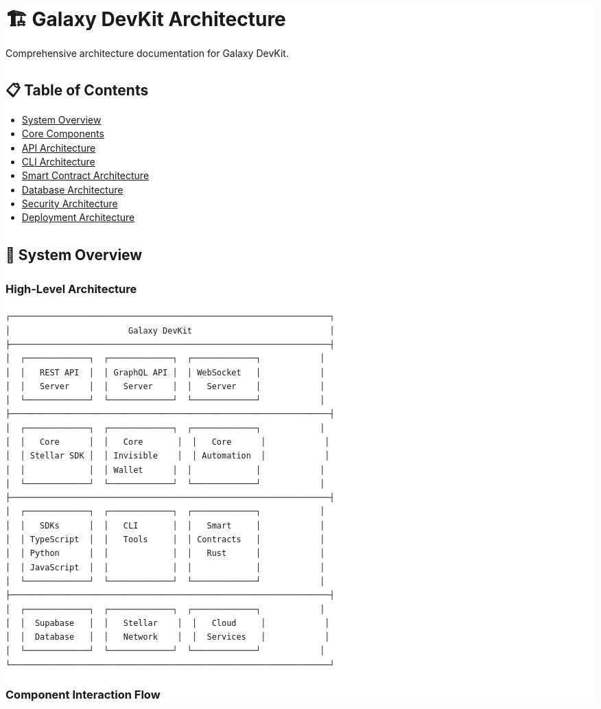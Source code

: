 # 🏗️ Galaxy DevKit Architecture

Comprehensive architecture documentation for Galaxy DevKit.

## 📋 Table of Contents

- [System Overview](#-system-overview)
- [Core Components](#-core-components)
- [API Architecture](#-api-architecture)
- [CLI Architecture](#-cli-architecture)
- [Smart Contract Architecture](#-smart-contract-architecture)
- [Database Architecture](#-database-architecture)
- [Security Architecture](#-security-architecture)
- [Deployment Architecture](#-deployment-architecture)

## 🎯 System Overview

### High-Level Architecture

```
┌─────────────────────────────────────────────────────────────────┐
│                        Galaxy DevKit                            │
├─────────────────────────────────────────────────────────────────┤
│  ┌─────────────┐  ┌─────────────┐  ┌─────────────┐            │
│  │   REST API  │  │ GraphQL API │  │ WebSocket   │            │
│  │   Server    │  │   Server    │  │   Server    │            │
│  └─────────────┘  └─────────────┘  └─────────────┘            │
├─────────────────────────────────────────────────────────────────┤
│  ┌─────────────┐  ┌─────────────┐  ┌─────────────┐            │
│  │   Core      │  │   Core       │  │   Core      │            │
│  │ Stellar SDK │  │ Invisible    │  │ Automation  │            │
│  │             │  │ Wallet      │  │             │            │
│  └─────────────┘  └─────────────┘  └─────────────┘            │
├─────────────────────────────────────────────────────────────────┤
│  ┌─────────────┐  ┌─────────────┐  ┌─────────────┐            │
│  │   SDKs      │  │   CLI       │  │   Smart     │            │
│  │ TypeScript  │  │   Tools     │  │ Contracts   │            │
│  │ Python      │  │             │  │   Rust      │            │
│  │ JavaScript  │  │             │  │             │            │
│  └─────────────┘  └─────────────┘  └─────────────┘            │
├─────────────────────────────────────────────────────────────────┤
│  ┌─────────────┐  ┌─────────────┐  ┌─────────────┐            │
│  │  Supabase   │  │   Stellar    │  │   Cloud     │            │
│  │  Database   │  │   Network    │  │  Services   │            │
│  └─────────────┘  └─────────────┘  └─────────────┘            │
└─────────────────────────────────────────────────────────────────┘
```

### Component Interaction Flow
